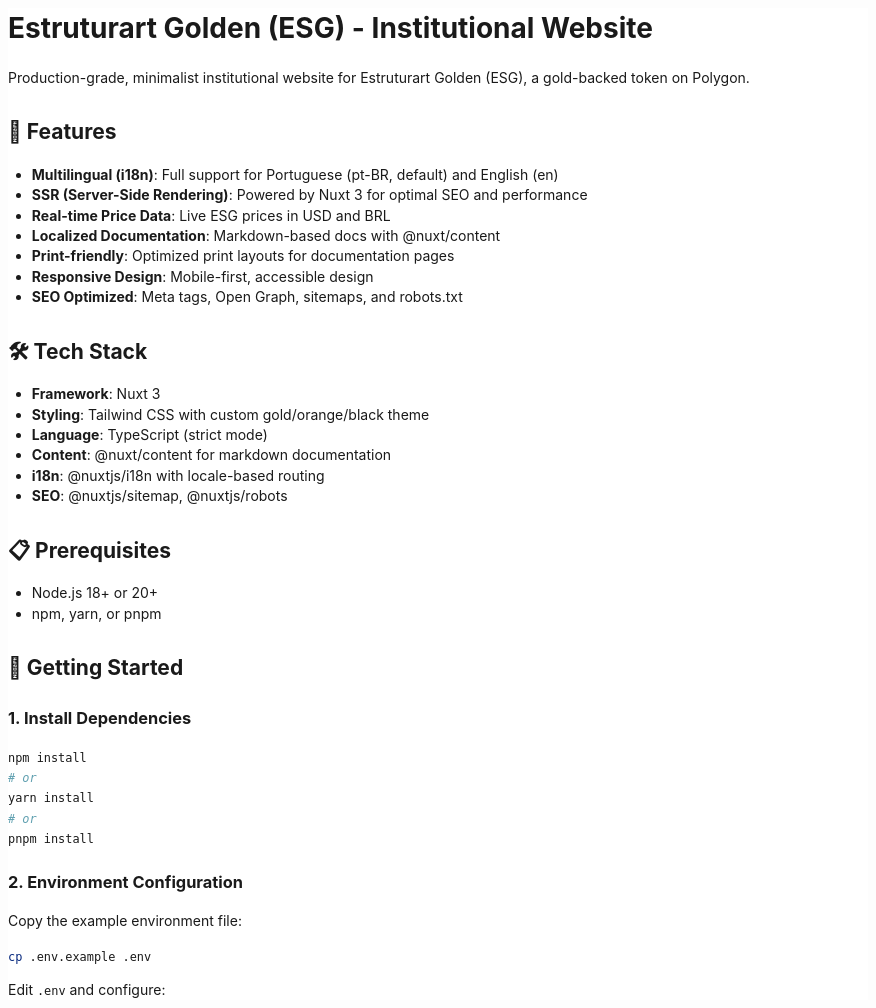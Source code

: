 # Estruturart Golden (ESG) - Institutional Website

Production-grade, minimalist institutional website for Estruturart Golden (ESG), a gold-backed token on Polygon.

## 🌟 Features

- **Multilingual (i18n)**: Full support for Portuguese (pt-BR, default) and English (en)
- **SSR (Server-Side Rendering)**: Powered by Nuxt 3 for optimal SEO and performance
- **Real-time Price Data**: Live ESG prices in USD and BRL
- **Localized Documentation**: Markdown-based docs with @nuxt/content
- **Print-friendly**: Optimized print layouts for documentation pages
- **Responsive Design**: Mobile-first, accessible design
- **SEO Optimized**: Meta tags, Open Graph, sitemaps, and robots.txt

## 🛠️ Tech Stack

- **Framework**: Nuxt 3
- **Styling**: Tailwind CSS with custom gold/orange/black theme
- **Language**: TypeScript (strict mode)
- **Content**: @nuxt/content for markdown documentation
- **i18n**: @nuxtjs/i18n with locale-based routing
- **SEO**: @nuxtjs/sitemap, @nuxtjs/robots

## 📋 Prerequisites

- Node.js 18+ or 20+
- npm, yarn, or pnpm

## 🚀 Getting Started

### 1. Install Dependencies

```bash
npm install
# or
yarn install
# or
pnpm install
```

### 2. Environment Configuration

Copy the example environment file:

```bash
cp .env.example .env
```

Edit `.env` and configure:
